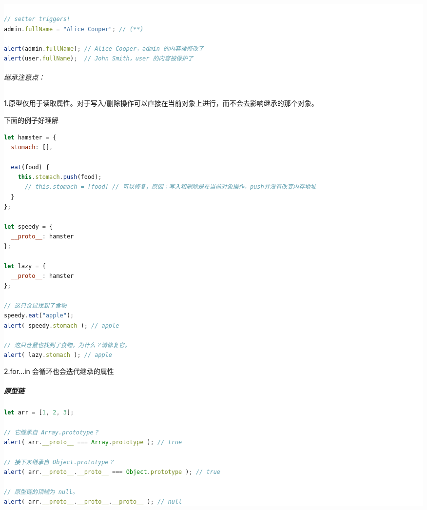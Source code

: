 ```js

// setter triggers!
admin.fullName = "Alice Cooper"; // (**)

alert(admin.fullName); // Alice Cooper，admin 的内容被修改了
alert(user.fullName);  // John Smith，user 的内容被保护了
```

###### 继承注意点：

1.原型仅用于读取属性。对于写入/删除操作可以直接在当前对象上进行，而不会去影响继承的那个对象。

下面的例子好理解

```js
let hamster = {
  stomach: [],

  eat(food) {
    this.stomach.push(food);
      // this.stomach = [food] // 可以修复，原因：写入和删除是在当前对象操作，push并没有改变内存地址
  }
};

let speedy = {
  __proto__: hamster
};

let lazy = {
  __proto__: hamster
};

// 这只仓鼠找到了食物
speedy.eat("apple");
alert( speedy.stomach ); // apple

// 这只仓鼠也找到了食物，为什么？请修复它。
alert( lazy.stomach ); // apple

```



2.for...in 会循环也会迭代继承的属性

##### 原型链

```js
let arr = [1, 2, 3];

// 它继承自 Array.prototype？
alert( arr.__proto__ === Array.prototype ); // true

// 接下来继承自 Object.prototype？
alert( arr.__proto__.__proto__ === Object.prototype ); // true

// 原型链的顶端为 null。
alert( arr.__proto__.__proto__.__proto__ ); // null
```


  [Symbol.isConcatSpreadable]: true,